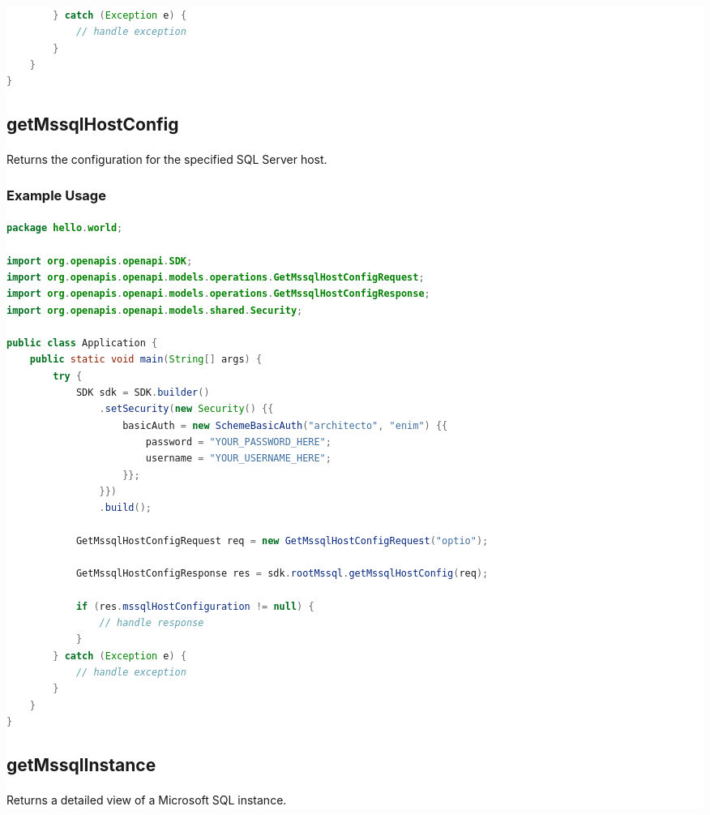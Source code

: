 ```java
        } catch (Exception e) {
            // handle exception
        }
    }
}
```

## getMssqlHostConfig

Returns the configuration for the specified SQL Server host.

### Example Usage

```java
package hello.world;

import org.openapis.openapi.SDK;
import org.openapis.openapi.models.operations.GetMssqlHostConfigRequest;
import org.openapis.openapi.models.operations.GetMssqlHostConfigResponse;
import org.openapis.openapi.models.shared.Security;

public class Application {
    public static void main(String[] args) {
        try {
            SDK sdk = SDK.builder()
                .setSecurity(new Security() {{
                    basicAuth = new SchemeBasicAuth("architecto", "enim") {{
                        password = "YOUR_PASSWORD_HERE";
                        username = "YOUR_USERNAME_HERE";
                    }};
                }})
                .build();

            GetMssqlHostConfigRequest req = new GetMssqlHostConfigRequest("optio");            

            GetMssqlHostConfigResponse res = sdk.rootMssql.getMssqlHostConfig(req);

            if (res.mssqlHostConfiguration != null) {
                // handle response
            }
        } catch (Exception e) {
            // handle exception
        }
    }
}
```

## getMssqlInstance

Returns a detailed view of a Microsoft SQL instance.
